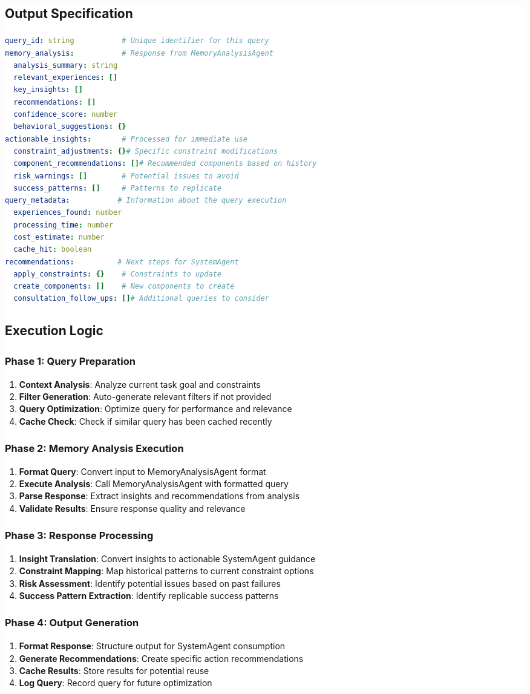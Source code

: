 ## Output Specification

```yaml
query_id: string           # Unique identifier for this query
memory_analysis:           # Response from MemoryAnalysisAgent
  analysis_summary: string
  relevant_experiences: []
  key_insights: []
  recommendations: []
  confidence_score: number
  behavioral_suggestions: {}
actionable_insights:       # Processed for immediate use
  constraint_adjustments: {}# Specific constraint modifications
  component_recommendations: []# Recommended components based on history
  risk_warnings: []        # Potential issues to avoid
  success_patterns: []     # Patterns to replicate
query_metadata:           # Information about the query execution
  experiences_found: number
  processing_time: number
  cost_estimate: number
  cache_hit: boolean
recommendations:          # Next steps for SystemAgent
  apply_constraints: {}    # Constraints to update
  create_components: []    # New components to create
  consultation_follow_ups: []# Additional queries to consider
```

## Execution Logic

### Phase 1: Query Preparation
1. **Context Analysis**: Analyze current task goal and constraints
2. **Filter Generation**: Auto-generate relevant filters if not provided
3. **Query Optimization**: Optimize query for performance and relevance
4. **Cache Check**: Check if similar query has been cached recently

### Phase 2: Memory Analysis Execution
1. **Format Query**: Convert input to MemoryAnalysisAgent format
2. **Execute Analysis**: Call MemoryAnalysisAgent with formatted query
3. **Parse Response**: Extract insights and recommendations from analysis
4. **Validate Results**: Ensure response quality and relevance

### Phase 3: Response Processing
1. **Insight Translation**: Convert insights to actionable SystemAgent guidance
2. **Constraint Mapping**: Map historical patterns to current constraint options
3. **Risk Assessment**: Identify potential issues based on past failures
4. **Success Pattern Extraction**: Identify replicable success patterns

### Phase 4: Output Generation
1. **Format Response**: Structure output for SystemAgent consumption
2. **Generate Recommendations**: Create specific action recommendations
3. **Cache Results**: Store results for potential reuse
4. **Log Query**: Record query for future optimization
